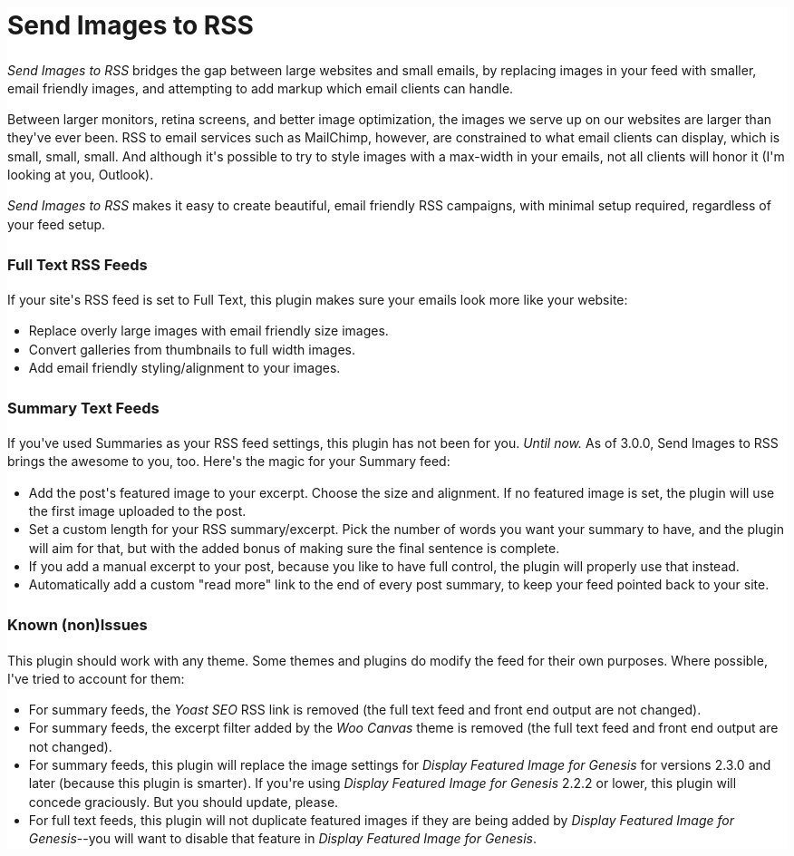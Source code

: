 # Send Images to RSS

_Send Images to RSS_ bridges the gap between large websites and small emails, by replacing images in your feed with smaller, email friendly images, and attempting to add markup which email clients can handle.

Between larger monitors, retina screens, and better image optimization, the images we serve up on our websites are larger than they've ever been. RSS to email services such as MailChimp, however, are constrained to what email clients can display, which is small, small, small. And although it's possible to try to style images with a max-width in your emails, not all clients will honor it (I'm looking at you, Outlook).

_Send Images to RSS_ makes it easy to create beautiful, email friendly RSS campaigns, with minimal setup required, regardless of your feed setup.

### Full Text RSS Feeds

If your site's RSS feed is set to Full Text, this plugin makes sure your emails look more like your website:

* Replace overly large images with email friendly size images.
* Convert galleries from thumbnails to full width images.
* Add email friendly styling/alignment to your images.

### Summary Text Feeds

If you've used Summaries as your RSS feed settings, this plugin has not been for you. _Until now._ As of 3.0.0, Send Images to RSS brings the awesome to you, too. Here's the magic for your Summary feed:

* Add the post's featured image to your excerpt. Choose the size and alignment. If no featured image is set, the plugin will use the first image uploaded to the post.
* Set a custom length for your RSS summary/excerpt. Pick the number of words you want your summary to have, and the plugin will aim for that, but with the added bonus of making sure the final sentence is complete.
* If you add a manual excerpt to your post, because you like to have full control, the plugin will properly use that instead.
* Automatically add a custom "read more" link to the end of every post summary, to keep your feed pointed back to your site.

### Known (non)Issues

This plugin should work with any theme. Some themes and plugins do modify the feed for their own purposes. Where possible, I've tried to account for them:

* For summary feeds, the _Yoast SEO_ RSS link is removed (the full text feed and front end output are not changed).
* For summary feeds, the excerpt filter added by the _Woo Canvas_ theme is removed (the full text feed and front end output are not changed).
* For summary feeds, this plugin will replace the image settings for _Display Featured Image for Genesis_ for versions 2.3.0 and later (because this plugin is smarter). If you're using _Display Featured Image for Genesis_ 2.2.2 or lower, this plugin will concede graciously. But you should update, please.
* For full text feeds, this plugin will not duplicate featured images if they are being added by _Display Featured Image for Genesis_--you will want to disable that feature in _Display Featured Image for Genesis_.
